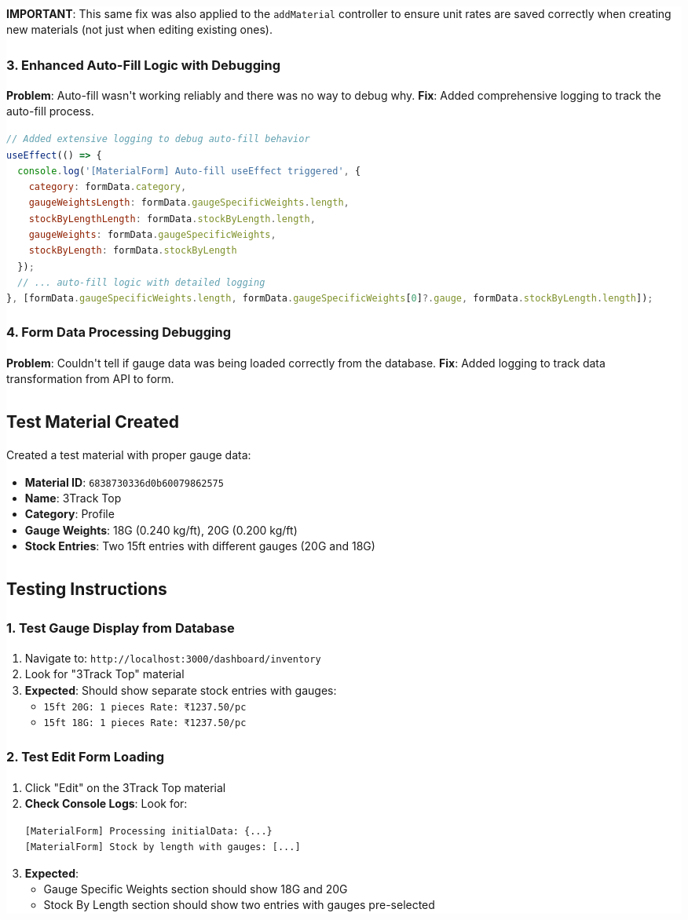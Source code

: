 **IMPORTANT**: This same fix was also applied to the `addMaterial` controller to ensure unit rates are saved correctly when creating new materials (not just when editing existing ones).

### 3. **Enhanced Auto-Fill Logic with Debugging**
**Problem**: Auto-fill wasn't working reliably and there was no way to debug why.
**Fix**: Added comprehensive logging to track the auto-fill process.

```javascript
// Added extensive logging to debug auto-fill behavior
useEffect(() => {
  console.log('[MaterialForm] Auto-fill useEffect triggered', {
    category: formData.category,
    gaugeWeightsLength: formData.gaugeSpecificWeights.length,
    stockByLengthLength: formData.stockByLength.length,
    gaugeWeights: formData.gaugeSpecificWeights,
    stockByLength: formData.stockByLength
  });
  // ... auto-fill logic with detailed logging
}, [formData.gaugeSpecificWeights.length, formData.gaugeSpecificWeights[0]?.gauge, formData.stockByLength.length]);
```

### 4. **Form Data Processing Debugging**
**Problem**: Couldn't tell if gauge data was being loaded correctly from the database.
**Fix**: Added logging to track data transformation from API to form.

## Test Material Created

Created a test material with proper gauge data:
- **Material ID**: `6838730336d0b60079862575`
- **Name**: 3Track Top
- **Category**: Profile
- **Gauge Weights**: 18G (0.240 kg/ft), 20G (0.200 kg/ft)
- **Stock Entries**: Two 15ft entries with different gauges (20G and 18G)

## Testing Instructions

### 1. **Test Gauge Display from Database**
1. Navigate to: `http://localhost:3000/dashboard/inventory`
2. Look for "3Track Top" material
3. **Expected**: Should show separate stock entries with gauges:
   - `15ft 20G: 1 pieces Rate: ₹1237.50/pc`
   - `15ft 18G: 1 pieces Rate: ₹1237.50/pc`

### 2. **Test Edit Form Loading**
1. Click "Edit" on the 3Track Top material
2. **Check Console Logs**: Look for:
   ```
   [MaterialForm] Processing initialData: {...}
   [MaterialForm] Stock by length with gauges: [...]
   ```
3. **Expected**: 
   - Gauge Specific Weights section should show 18G and 20G
   - Stock By Length section should show two entries with gauges pre-selected
